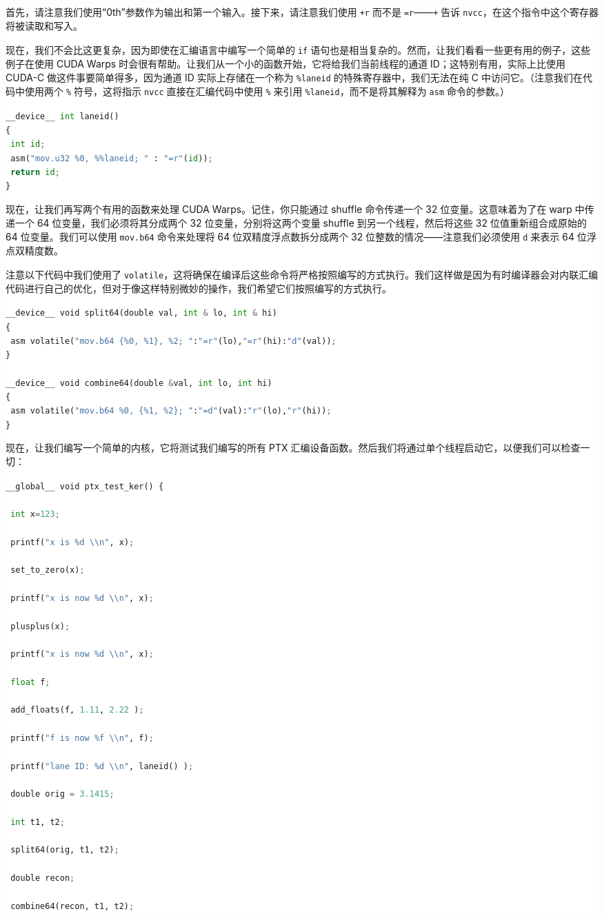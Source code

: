 首先，请注意我们使用“0th”参数作为输出和第一个输入。接下来，请注意我们使用 `+r` 而不是 `=r`——`+` 告诉 `nvcc`，在这个指令中这个寄存器将被读取和写入。

现在，我们不会比这更复杂，因为即使在汇编语言中编写一个简单的 `if` 语句也是相当复杂的。然而，让我们看看一些更有用的例子，这些例子在使用 CUDA Warps 时会很有帮助。让我们从一个小的函数开始，它将给我们当前线程的通道 ID；这特别有用，实际上比使用 CUDA-C 做这件事要简单得多，因为通道 ID 实际上存储在一个称为 `%laneid` 的特殊寄存器中，我们无法在纯 C 中访问它。（注意我们在代码中使用两个 `%` 符号，这将指示 `nvcc` 直接在汇编代码中使用 `%` 来引用 `%laneid`，而不是将其解释为 `asm` 命令的参数。）

```py
__device__ int laneid()
{
 int id; 
 asm("mov.u32 %0, %%laneid; " : "=r"(id)); 
 return id;
}
```

现在，让我们再写两个有用的函数来处理 CUDA Warps。记住，你只能通过 shuffle 命令传递一个 32 位变量。这意味着为了在 warp 中传递一个 64 位变量，我们必须将其分成两个 32 位变量，分别将这两个变量 shuffle 到另一个线程，然后将这些 32 位值重新组合成原始的 64 位变量。我们可以使用 `mov.b64` 命令来处理将 64 位双精度浮点数拆分成两个 32 位整数的情况——注意我们必须使用 `d` 来表示 64 位浮点双精度数。

注意以下代码中我们使用了 `volatile`，这将确保在编译后这些命令将严格按照编写的方式执行。我们这样做是因为有时编译器会对内联汇编代码进行自己的优化，但对于像这样特别微妙的操作，我们希望它们按照编写的方式执行。

```py
__device__ void split64(double val, int & lo, int & hi)
{
 asm volatile("mov.b64 {%0, %1}, %2; ":"=r"(lo),"=r"(hi):"d"(val));
}

__device__ void combine64(double &val, int lo, int hi)
{
 asm volatile("mov.b64 %0, {%1, %2}; ":"=d"(val):"r"(lo),"r"(hi));
}
```

现在，让我们编写一个简单的内核，它将测试我们编写的所有 PTX 汇编设备函数。然后我们将通过单个线程启动它，以便我们可以检查一切：

```py
__global__ void ptx_test_ker() { 

 int x=123;

 printf("x is %d \\n", x);

 set_to_zero(x);

 printf("x is now %d \\n", x);

 plusplus(x);

 printf("x is now %d \\n", x);

 float f;

 add_floats(f, 1.11, 2.22 );

 printf("f is now %f \\n", f);

 printf("lane ID: %d \\n", laneid() );

 double orig = 3.1415;

 int t1, t2;

 split64(orig, t1, t2);

 double recon;

 combine64(recon, t1, t2);
```